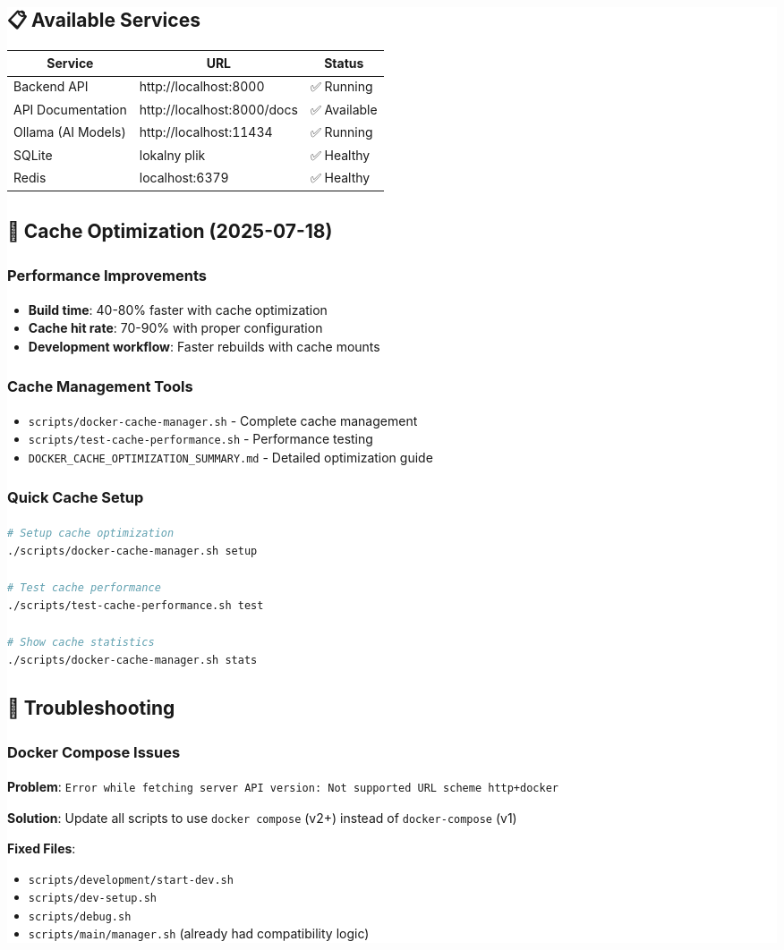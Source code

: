 ## 📋 Available Services

| Service | URL | Status |
|---------|-----|--------|
| Backend API | http://localhost:8000 | ✅ Running |
| API Documentation | http://localhost:8000/docs | ✅ Available |
| Ollama (AI Models) | http://localhost:11434 | ✅ Running |
| SQLite | lokalny plik | ✅ Healthy |
| Redis | localhost:6379 | ✅ Healthy |

## 🚀 Cache Optimization (2025-07-18)

### Performance Improvements
- **Build time**: 40-80% faster with cache optimization
- **Cache hit rate**: 70-90% with proper configuration
- **Development workflow**: Faster rebuilds with cache mounts

### Cache Management Tools
- `scripts/docker-cache-manager.sh` - Complete cache management
- `scripts/test-cache-performance.sh` - Performance testing
- `DOCKER_CACHE_OPTIMIZATION_SUMMARY.md` - Detailed optimization guide

### Quick Cache Setup
```bash
# Setup cache optimization
./scripts/docker-cache-manager.sh setup

# Test cache performance
./scripts/test-cache-performance.sh test

# Show cache statistics
./scripts/docker-cache-manager.sh stats
```

## 🔧 Troubleshooting

### Docker Compose Issues
**Problem**: `Error while fetching server API version: Not supported URL scheme http+docker`

**Solution**: Update all scripts to use `docker compose` (v2+) instead of `docker-compose` (v1)

**Fixed Files**:
- `scripts/development/start-dev.sh`
- `scripts/dev-setup.sh`
- `scripts/debug.sh`
- `scripts/main/manager.sh` (already had compatibility logic)
